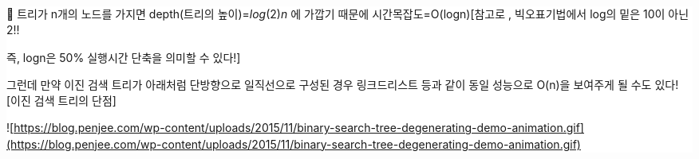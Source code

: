 ```java
```

🌟 트리가 n개의 노드를 가지면 depth(트리의 높이)=$log(2)n$ 에 가깝기 때문에 시간목잡도=O(logn)[참고로 , 빅오표기법에서 log의 밑은 10이 아닌 2!!

즉, logn은 50% 실행시간 단축을 의미할 수 있다!]

그런데 만약 이진 검색 트리가 아래처럼 단방향으로 일직선으로 구성된 경우 링크드리스트 등과 같이 동일 성능으로 O(n)을 보여주게 될 수도 있다![이진 검색 트리의 단점]

![https://blog.penjee.com/wp-content/uploads/2015/11/binary-search-tree-degenerating-demo-animation.gif](https://blog.penjee.com/wp-content/uploads/2015/11/binary-search-tree-degenerating-demo-animation.gif)